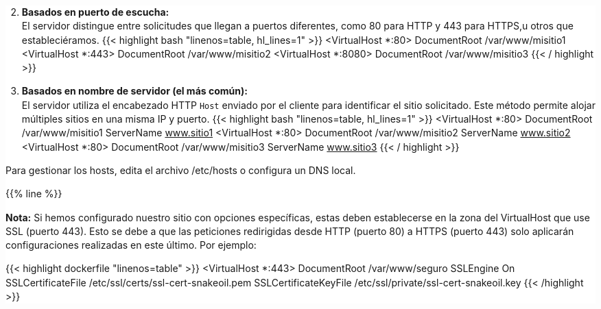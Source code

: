    2. **Basados en puerto de escucha:**  
      El servidor distingue entre solicitudes que llegan a puertos diferentes, como 80 para HTTP y 443 para HTTPS,u otros
      que estableciéramos.
      {{< highlight bash "linenos=table, hl_lines=1" >}}
         <VirtualHost *:80>
            DocumentRoot /var/www/misitio1
         </VirtualHost>
         <VirtualHost *:443>
             DocumentRoot /var/www/misitio2
         </VirtualHost>
         <VirtualHost *:8080>
              DocumentRoot /var/www/misitio3
         </VirtualHost>
      {{< / highlight >}}


3. **Basados en nombre de servidor (el más común):**  
   El servidor utiliza el encabezado HTTP `Host` enviado por el cliente para identificar el sitio solicitado. Este
   método permite alojar múltiples sitios en una misma IP y puerto.
   {{< highlight bash "linenos=table, hl_lines=1" >}}
   <VirtualHost *:80>
      DocumentRoot /var/www/misitio1
      ServerName www.sitio1 
   </VirtualHost>
   <VirtualHost *:80>
      DocumentRoot /var/www/misitio2
      ServerName www.sitio2
   </VirtualHost>
   <VirtualHost *:80>
      DocumentRoot /var/www/misitio3
      ServerName www.sitio3 
   </VirtualHost>
   {{< / highlight >}}


Para gestionar los hosts, edita el archivo /etc/hosts o configura un DNS local.

{{% line %}}

**Nota:** Si hemos configurado nuestro sitio con opciones específicas, estas deben establecerse en la zona del VirtualHost que use SSL (puerto 443). Esto se debe a que las peticiones redirigidas desde HTTP (puerto 80) a HTTPS (puerto 443) solo aplicarán configuraciones realizadas en este último. Por ejemplo:

{{< highlight dockerfile "linenos=table" >}}
<VirtualHost *:443>
DocumentRoot /var/www/seguro
SSLEngine On
SSLCertificateFile /etc/ssl/certs/ssl-cert-snakeoil.pem
SSLCertificateKeyFile /etc/ssl/private/ssl-cert-snakeoil.key
</VirtualHost>
{{< /highlight >}}
